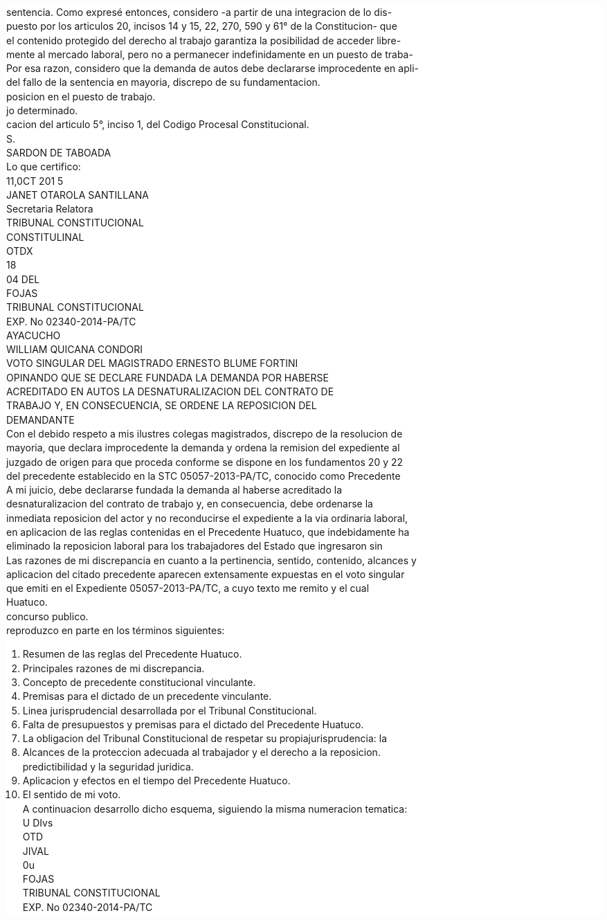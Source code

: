 sentencia. Como expresé entonces, considero -a partir de una integracion de lo dis-  
puesto por los articulos 20, incisos 14 y 15, 22, 270, 590 y 61° de la Constitucion- que  
el contenido protegido del derecho al trabajo garantiza la posibilidad de acceder libre-  
mente al mercado laboral, pero no a permanecer indefinidamente en un puesto de traba-  
Por esa razon, considero que la demanda de autos debe declararse improcedente en apli-  
del fallo de la sentencia en mayoria, discrepo de su fundamentacion.  
posicion en el puesto de trabajo.  
jo determinado.  
cacion del articulo 5°, inciso 1, del Codigo Procesal Constitucional.  
S.  
SARDON DE TABOADA  
Lo que certifico:  
11,0CT 201 5  
JANET OTAROLA SANTILLANA  
Secretaria Relatora  
TRIBUNAL CONSTITUCIONAL  
CONSTITULINAL  
OTDX  
18  
04 DEL  
FOJAS  
TRIBUNAL CONSTITUCIONAL  
EXP. No 02340-2014-PA/TC  
AYACUCHO  
WILLIAM QUICANA CONDORI  
VOTO SINGULAR DEL MAGISTRADO ERNESTO BLUME FORTINI  
OPINANDO QUE SE DECLARE FUNDADA LA DEMANDA POR HABERSE  
ACREDITADO EN AUTOS LA DESNATURALIZACION DEL CONTRATO DE  
TRABAJO Y, EN CONSECUENCIA, SE ORDENE LA REPOSICION DEL  
DEMANDANTE  
Con el debido respeto a mis ilustres colegas magistrados, discrepo de la resolucion de  
mayoria, que declara improcedente la demanda y ordena la remision del expediente al  
juzgado de origen para que proceda conforme se dispone en los fundamentos 20 y 22  
del precedente establecido en la STC 05057-2013-PA/TC, conocido como Precedente  
A mi juicio, debe declararse fundada la demanda al haberse acreditado la  
desnaturalizacion del contrato de trabajo y, en consecuencia, debe ordenarse la  
inmediata reposicion del actor y no reconducirse el expediente a la via ordinaria laboral,  
en aplicacion de las reglas contenidas en el Precedente Huatuco, que indebidamente ha  
eliminado la reposicion laboral para los trabajadores del Estado que ingresaron sin  
Las razones de mi discrepancia en cuanto a la pertinencia, sentido, contenido, alcances y  
aplicacion del citado precedente aparecen extensamente expuestas en el voto singular  
que emiti en el Expediente 05057-2013-PA/TC, a cuyo texto me remito y el cual  
Huatuco.  
concurso publico.  
reproduzco en parte en los términos siguientes:  
1. Resumen de las reglas del Precedente Huatuco.  
2. Principales razones de mi discrepancia.  
3. Concepto de precedente constitucional vinculante.  
4. Premisas para el dictado de un precedente vinculante.  
5. Linea jurisprudencial desarrollada por el Tribunal Constitucional.  
6. Falta de presupuestos y premisas para el dictado del Precedente Huatuco.  
7. La obligacion del Tribunal Constitucional de respetar su propiajurisprudencia: la  
8. Alcances de la proteccion adecuada al trabajador y el derecho a la reposicion.  
predictibilidad y la seguridad juridica.  
9. Aplicacion y efectos en el tiempo del Precedente Huatuco.  
10. El sentido de mi voto.  
A continuacion desarrollo dicho esquema, siguiendo la misma numeracion tematica:  
U DIvs  
OTD  
JIVAL  
0u  
FOJAS  
TRIBUNAL CONSTITUCIONAL  
EXP. No 02340-2014-PA/TC  